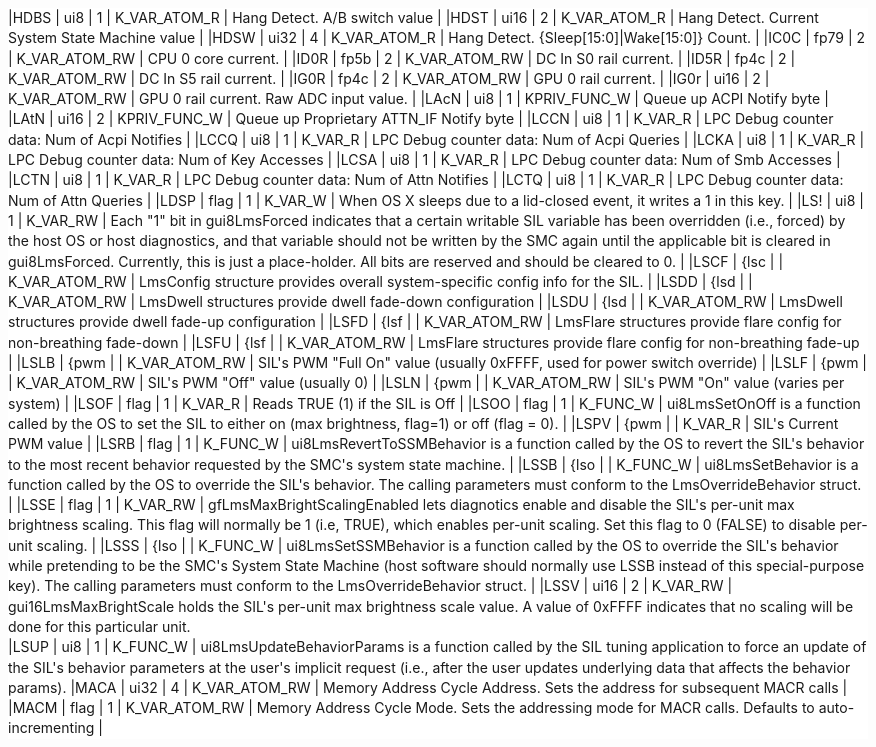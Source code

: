|HDBS | ui8  |  1  | K_VAR_ATOM_R  | Hang Detect. A/B switch value |
|HDST | ui16 |  2  | K_VAR_ATOM_R  | Hang Detect. Current System State Machine value |
|HDSW | ui32 |  4  | K_VAR_ATOM_R  | Hang Detect. {Sleep[15:0]|Wake[15:0]} Count. |
|IC0C | fp79 |  2  | K_VAR_ATOM_RW | CPU 0 core current. |
|ID0R | fp5b |  2  | K_VAR_ATOM_RW | DC In S0 rail current. |
|ID5R | fp4c |  2  | K_VAR_ATOM_RW | DC In S5 rail current. |
|IG0R | fp4c |  2  | K_VAR_ATOM_RW | GPU 0 rail current. |
|IG0r | ui16 |  2  | K_VAR_ATOM_RW | GPU 0 rail current. Raw ADC input value. |
|LAcN | ui8  |  1  | KPRIV_FUNC_W  | Queue up ACPI Notify byte |
|LAtN | ui16 |  2  | KPRIV_FUNC_W  | Queue up Proprietary ATTN_IF Notify byte |
|LCCN | ui8  |  1  | K_VAR_R       | LPC Debug counter data: Num of Acpi Notifies |
|LCCQ | ui8  |  1  | K_VAR_R       | LPC Debug counter data: Num of Acpi Queries |
|LCKA | ui8  |  1  | K_VAR_R       | LPC Debug counter data: Num of Key Accesses |
|LCSA | ui8  |  1  | K_VAR_R       | LPC Debug counter data: Num of Smb Accesses |
|LCTN | ui8  |  1  | K_VAR_R       | LPC Debug counter data: Num of Attn Notifies |
|LCTQ | ui8  |  1  | K_VAR_R       | LPC Debug counter data: Num of Attn Queries |
|LDSP | flag |  1  | K_VAR_W       | When OS X sleeps due to a lid-closed event, it writes a 1 in this key. |
|LS!  | ui8  |  1  | K_VAR_RW      |  Each "1" bit in gui8LmsForced indicates that a certain writable SIL variable has been overridden (i.e., forced) by the host OS or host diagnostics, and that variable should not be written by the SMC again until the applicable bit is cleared in gui8LmsForced.  Currently, this is just a place-holder.  All bits are reserved and should be cleared to 0. |
|LSCF | {lsc |     | K_VAR_ATOM_RW | LmsConfig structure provides overall system-specific config info for the SIL. |
|LSDD | {lsd |     | K_VAR_ATOM_RW | LmsDwell structures provide dwell fade-down configuration |
|LSDU | {lsd |     | K_VAR_ATOM_RW | LmsDwell structures provide dwell fade-up configuration |
|LSFD | {lsf |     | K_VAR_ATOM_RW | LmsFlare structures provide flare config for non-breathing fade-down |
|LSFU | {lsf |     | K_VAR_ATOM_RW | LmsFlare structures provide flare config for non-breathing fade-up |
|LSLB | {pwm |     | K_VAR_ATOM_RW | SIL's PWM "Full On" value (usually 0xFFFF, used for power switch override) |
|LSLF | {pwm |     | K_VAR_ATOM_RW | SIL's PWM "Off" value (usually 0) |
|LSLN | {pwm |     | K_VAR_ATOM_RW | SIL's PWM "On" value (varies per system) |
|LSOF | flag |  1  | K_VAR_R       | Reads TRUE (1) if the SIL is Off |
|LSOO | flag |  1  | K_FUNC_W      |  ui8LmsSetOnOff is a function called by the OS to set the SIL to either on (max brightness, flag=1) or off (flag = 0). |
|LSPV | {pwm |     | K_VAR_R       | SIL's Current PWM value |
|LSRB | flag |  1  | K_FUNC_W      |  ui8LmsRevertToSSMBehavior is a function called by the OS to revert the SIL's behavior to the most recent behavior requested by the SMC's system state machine. |
|LSSB | {lso |     | K_FUNC_W      |  ui8LmsSetBehavior is a function called by the OS to override the SIL's behavior.  The calling parameters must conform to the LmsOverrideBehavior struct. |
|LSSE | flag |  1  | K_VAR_RW      |  gfLmsMaxBrightScalingEnabled lets diagnotics enable and disable the SIL's per-unit max brightness scaling.  This flag will normally be 1 (i.e, TRUE), which enables per-unit scaling.  Set this flag to 0 (FALSE) to disable per-unit scaling.  |
|LSSS | {lso |     | K_FUNC_W      |  ui8LmsSetSSMBehavior is a function called by the OS to override the SIL's behavior while pretending to be the SMC's System State Machine (host software should normally use LSSB instead of this special-purpose key).  The calling parameters must conform to the LmsOverrideBehavior struct. |
|LSSV | ui16 |  2  | K_VAR_RW      |  gui16LmsMaxBrightScale holds the SIL's per-unit max brightness scale value.  A value of 0xFFFF indicates that no scaling will be done for this particular unit.  
|LSUP | ui8  |  1  | K_FUNC_W      |  ui8LmsUpdateBehaviorParams is a function called by the SIL tuning application to force an update of the SIL's behavior parameters at the user's implicit request (i.e., after the user updates underlying data that affects the behavior params). 
|MACA | ui32 |  4  | K_VAR_ATOM_RW | Memory Address Cycle Address. Sets the address for subsequent MACR calls |
|MACM | flag |  1  | K_VAR_ATOM_RW | Memory Address Cycle Mode. Sets the addressing mode for MACR calls. Defaults to auto-incrementing |